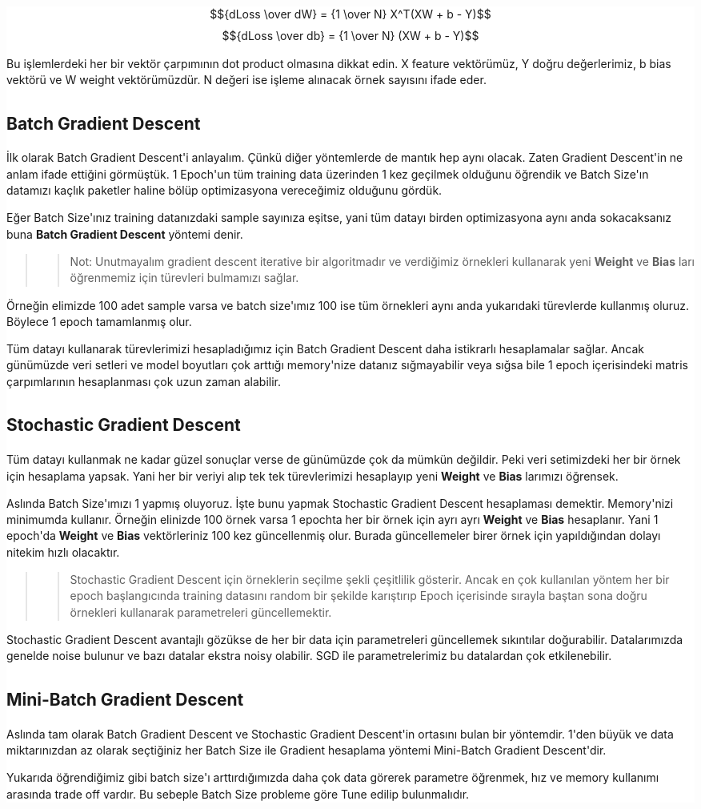 $${dLoss \over dW} = {1 \over N} X^T(XW + b - Y)$$
$${dLoss \over db} = {1 \over N} (XW + b - Y)$$

Bu işlemlerdeki her bir vektör çarpımının dot product olmasına dikkat edin. X feature vektörümüz, Y doğru değerlerimiz, b bias vektörü ve W weight vektörümüzdür. N değeri ise işleme alınacak örnek sayısını ifade eder. 

## Batch Gradient Descent ##

İlk olarak Batch Gradient Descent'i anlayalım. Çünkü diğer yöntemlerde de mantık hep aynı olacak. Zaten Gradient Descent'in ne anlam ifade ettiğini görmüştük. 1 Epoch'un tüm training data üzerinden 1 kez geçilmek olduğunu öğrendik ve Batch Size'ın datamızı kaçlık paketler haline bölüp optimizasyona vereceğimiz olduğunu gördük. 

Eğer Batch Size'ınız training datanızdaki sample sayınıza eşitse, yani tüm datayı birden optimizasyona aynı anda sokacaksanız buna __Batch Gradient Descent__ yöntemi denir. 

>> Not: Unutmayalım gradient descent iterative bir algoritmadır ve verdiğimiz örnekleri kullanarak yeni __Weight__ ve __Bias__ ları öğrenmemiz için türevleri bulmamızı sağlar. 

Örneğin elimizde 100 adet sample varsa ve batch size'ımız 100 ise tüm örnekleri aynı anda yukarıdaki türevlerde kullanmış oluruz. Böylece 1 epoch tamamlanmış olur.

Tüm datayı kullanarak türevlerimizi hesapladığımız için Batch Gradient Descent daha istikrarlı hesaplamalar sağlar. Ancak günümüzde veri setleri ve model boyutları çok arttığı memory'nize datanız sığmayabilir veya sığsa bile 1 epoch içerisindeki matris çarpımlarının hesaplanması çok uzun zaman alabilir. 

## Stochastic Gradient Descent ##

Tüm datayı kullanmak ne kadar güzel sonuçlar verse de günümüzde çok da mümkün değildir. Peki veri setimizdeki her bir örnek için hesaplama yapsak. Yani her bir veriyi alıp tek tek türevlerimizi hesaplayıp yeni __Weight__ ve __Bias__ larımızı öğrensek.

Aslında Batch Size'ımızı 1 yapmış oluyoruz. İşte bunu yapmak Stochastic Gradient Descent hesaplaması demektir. Memory'nizi minimumda kullanır. Örneğin elinizde 100 örnek varsa 1 epochta her bir örnek için ayrı ayrı __Weight__ ve __Bias__ hesaplanır. Yani 1 epoch'da __Weight__ ve __Bias__ vektörleriniz 100 kez güncellenmiş olur. Burada güncellemeler birer örnek için yapıldığından dolayı nitekim hızlı olacaktır.

>> Stochastic Gradient Descent için örneklerin seçilme şekli çeşitlilik gösterir. Ancak en çok kullanılan yöntem her bir epoch başlangıcında training datasını random bir şekilde karıştırıp Epoch içerisinde sırayla baştan sona doğru örnekleri kullanarak parametreleri güncellemektir.

Stochastic Gradient Descent avantajlı gözükse de her bir data için parametreleri güncellemek sıkıntılar doğurabilir. Datalarımızda genelde noise bulunur ve bazı datalar ekstra noisy olabilir. SGD ile parametrelerimiz bu datalardan çok etkilenebilir.

## Mini-Batch Gradient Descent ##

Aslında tam olarak Batch Gradient Descent ve Stochastic Gradient Descent'in ortasını bulan bir yöntemdir. 1'den büyük ve data miktarınızdan az olarak seçtiğiniz her Batch Size ile Gradient hesaplama yöntemi Mini-Batch Gradient Descent'dir. 

Yukarıda öğrendiğimiz gibi batch size'ı arttırdığımızda daha çok data görerek parametre öğrenmek, hız ve memory kullanımı arasında trade off vardır. Bu sebeple Batch Size probleme göre Tune edilip bulunmalıdır. 
